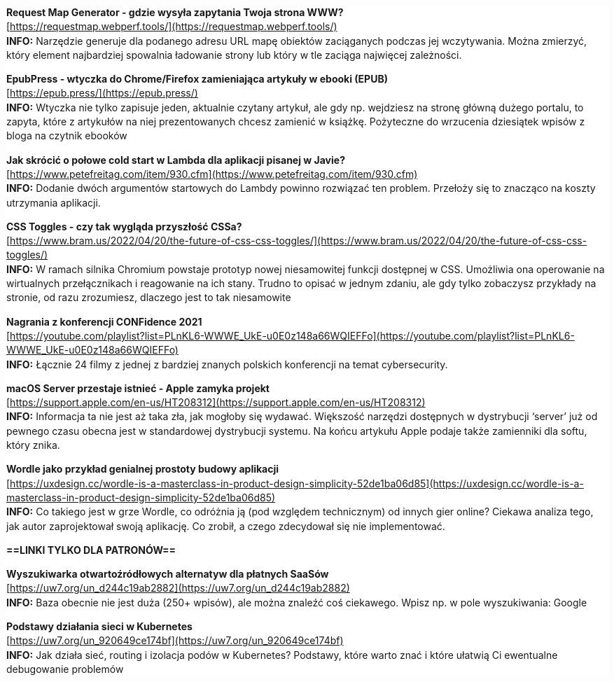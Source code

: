 **Request Map Generator - gdzie wysyła zapytania Twoja strona WWW?**  
[https://requestmap.webperf.tools/](https://requestmap.webperf.tools/)  
**INFO:** Narzędzie generuje dla podanego adresu URL mapę obiektów zaciąganych podczas jej wczytywania. Można zmierzyć, który element najbardziej spowalnia ładowanie strony lub który w tle zaciąga najwięcej zależności.  

**EpubPress - wtyczka do Chrome/Firefox zamieniająca artykuły w ebooki (EPUB)**  
[https://epub.press/](https://epub.press/)  
**INFO:** Wtyczka nie tylko zapisuje jeden, aktualnie czytany artykuł, ale gdy np. wejdziesz na stronę główną dużego portalu, to zapyta, które z artykułów na niej prezentowanych chcesz zamienić w książkę. Pożyteczne do wrzucenia dziesiątek wpisów z bloga na czytnik ebooków  

**Jak skrócić o połowe cold start w Lambda dla aplikacji pisanej w Javie?**  
[https://www.petefreitag.com/item/930.cfm](https://www.petefreitag.com/item/930.cfm)  
**INFO:** Dodanie dwóch argumentów startowych do Lambdy powinno rozwiązać ten problem. Przełoży się to znacząco na koszty utrzymania aplikacji.  

**CSS Toggles - czy tak wygląda przyszłość CSSa?**  
[https://www.bram.us/2022/04/20/the-future-of-css-css-toggles/](https://www.bram.us/2022/04/20/the-future-of-css-css-toggles/)  
**INFO:** W ramach silnika Chromium powstaje prototyp nowej niesamowitej funkcji dostępnej w CSS. Umożliwia ona operowanie na wirtualnych przełącznikach i reagowanie na ich stany. Trudno to opisać w jednym zdaniu, ale gdy tylko zobaczysz przykłady na stronie, od razu zrozumiesz, dlaczego jest to tak niesamowite  

**Nagrania z konferencji CONFidence 2021**  
[https://youtube.com/playlist?list=PLnKL6-WWWE_UkE-u0E0z148a66WQIEFFo](https://youtube.com/playlist?list=PLnKL6-WWWE_UkE-u0E0z148a66WQIEFFo)  
**INFO:** Łącznie 24 filmy z jednej z bardziej znanych polskich konferencji na temat cybersecurity.  

**macOS Server przestaje istnieć - Apple zamyka projekt**  
[https://support.apple.com/en-us/HT208312](https://support.apple.com/en-us/HT208312)  
**INFO:** Informacja ta nie jest aż taka zła, jak mogłoby się wydawać. Większość narzędzi dostępnych w dystrybucji &lsquo;server&rsquo; już od pewnego czasu obecna jest w standardowej dystrybucji systemu. Na końcu artykułu Apple podaje także zamienniki dla softu, który znika.  

**Wordle jako przykład genialnej prostoty budowy aplikacji**  
[https://uxdesign.cc/wordle-is-a-masterclass-in-product-design-simplicity-52de1ba06d85](https://uxdesign.cc/wordle-is-a-masterclass-in-product-design-simplicity-52de1ba06d85)  
**INFO:** Co takiego jest w grze Wordle, co odróżnia ją (pod względem technicznym) od innych gier online? Ciekawa analiza tego, jak autor zaprojektował swoją aplikację. Co zrobił, a czego zdecydował się nie implementować.  

**==LINKI TYLKO DLA PATRONÓW==**

**Wyszukiwarka otwartoźródłowych alternatyw dla płatnych SaaSów**  
[https://uw7.org/un_d244c19ab2882](https://uw7.org/un_d244c19ab2882)  
**INFO:** Baza obecnie nie jest duża (250+ wpisów), ale można znaleźć coś ciekawego. Wpisz np. w pole wyszukiwania: Google  

**Podstawy działania sieci w Kubernetes**  
[https://uw7.org/un_920649ce174bf](https://uw7.org/un_920649ce174bf)  
**INFO:** Jak działa sieć, routing i izolacja podów w Kubernetes? Podstawy, które warto znać i które ułatwią Ci ewentualne debugowanie problemów  

 